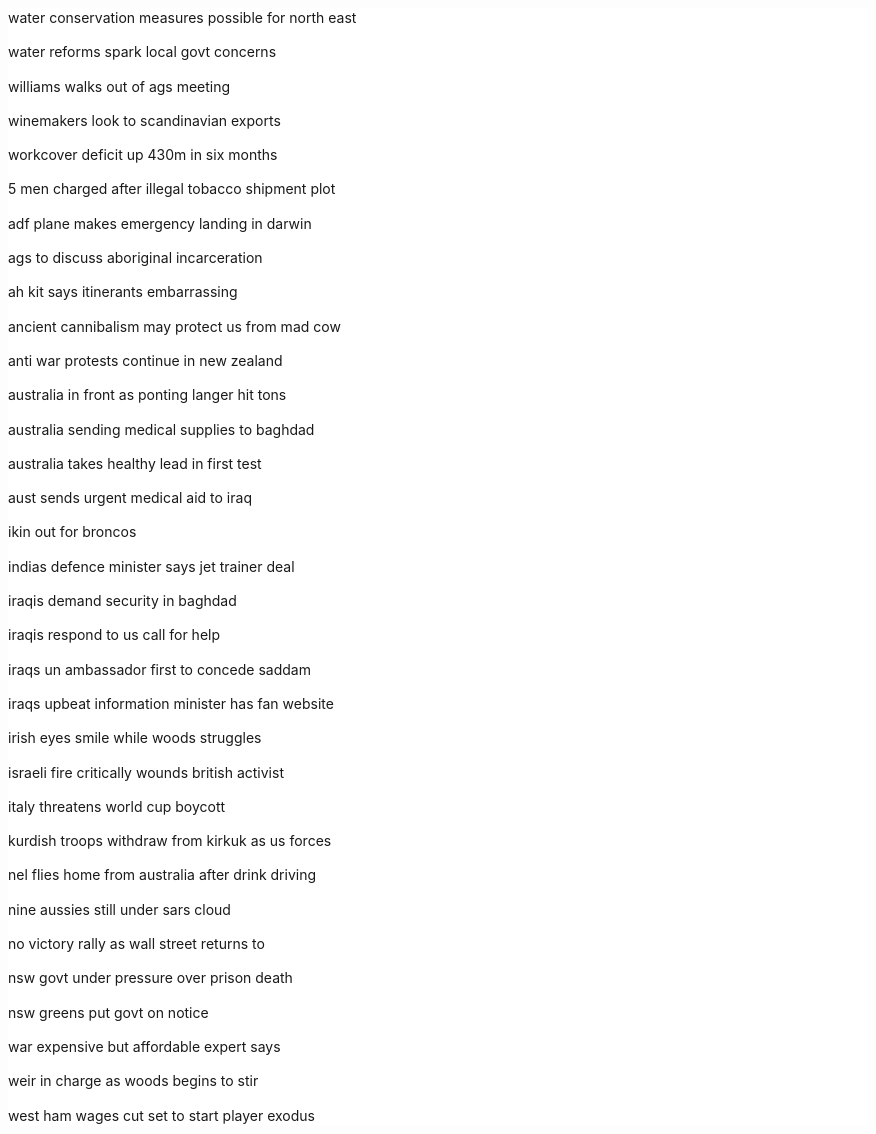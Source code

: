 water conservation measures possible for north east

water reforms spark local govt concerns

williams walks out of ags meeting

winemakers look to scandinavian exports

workcover deficit up 430m in six months

5 men charged after illegal tobacco shipment plot

adf plane makes emergency landing in darwin

ags to discuss aboriginal incarceration

ah kit says itinerants embarrassing

ancient cannibalism may protect us from mad cow

anti war protests continue in new zealand

australia in front as ponting langer hit tons

australia sending medical supplies to baghdad

australia takes healthy lead in first test

aust sends urgent medical aid to iraq

ikin out for broncos

indias defence minister says jet trainer deal

iraqis demand security in baghdad

iraqis respond to us call for help

iraqs un ambassador first to concede saddam

iraqs upbeat information minister has fan website

irish eyes smile while woods struggles

israeli fire critically wounds british activist

italy threatens world cup boycott

kurdish troops withdraw from kirkuk as us forces

nel flies home from australia after drink driving

nine aussies still under sars cloud

no victory rally as wall street returns to

nsw govt under pressure over prison death

nsw greens put govt on notice

war expensive but affordable expert says

weir in charge as woods begins to stir

west ham wages cut set to start player exodus
